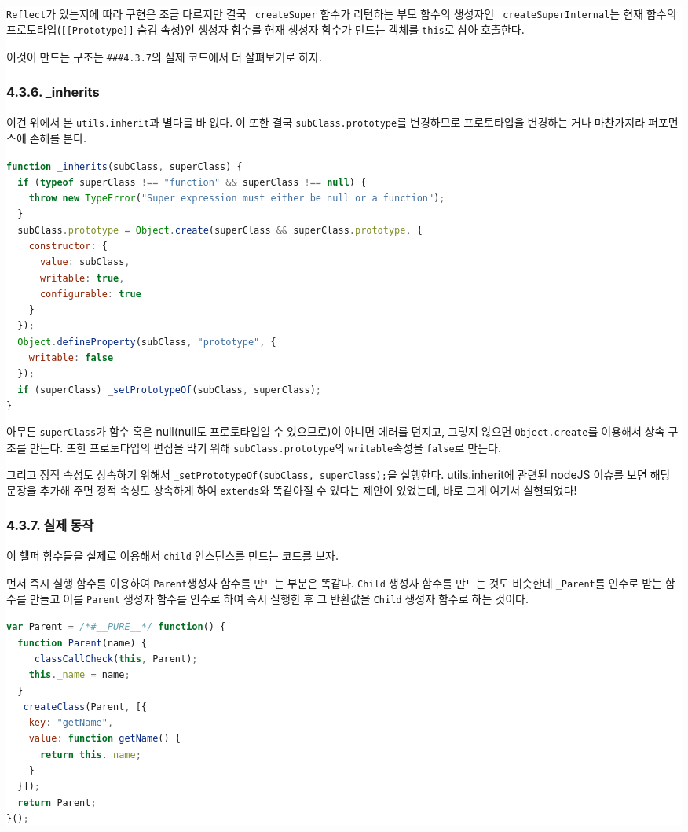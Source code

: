 `Reflect`가 있는지에 따라 구현은 조금 다르지만 결국 `_createSuper` 함수가 리턴하는 부모 함수의 생성자인 `_createSuperInternal`는 현재 함수의 프로토타입(`[[Prototype]]` 숨김 속성)인 생성자 함수를 현재 생성자 함수가 만드는 객체를 `this`로 삼아 호출한다.

이것이 만드는 구조는 `###4.3.7`의 실제 코드에서 더 살펴보기로 하자.

### 4.3.6. _inherits

이건 위에서 본 `utils.inherit`과 별다를 바 없다. 이 또한 결국 `subClass.prototype`를 변경하므로 프로토타입을 변경하는 거나 마찬가지라 퍼포먼스에 손해를 본다.

```js
function _inherits(subClass, superClass) {
  if (typeof superClass !== "function" && superClass !== null) {
    throw new TypeError("Super expression must either be null or a function");
  }
  subClass.prototype = Object.create(superClass && superClass.prototype, {
    constructor: {
      value: subClass,
      writable: true,
      configurable: true
    }
  });
  Object.defineProperty(subClass, "prototype", {
    writable: false
  });
  if (superClass) _setPrototypeOf(subClass, superClass);
}
```

아무튼 `superClass`가 함수 혹은 null(null도 프로토타입일 수 있으므로)이 아니면 에러를 던지고, 그렇지 않으면 `Object.create`를 이용해서 상속 구조를 만든다. 또한 프로토타입의 편집을 막기 위해 `subClass.prototype`의 `writable`속성을 `false`로 만든다.

그리고 정적 속성도 상속하기 위해서 `_setPrototypeOf(subClass, superClass);`을 실행한다. [utils.inherit에 관련된 nodeJS 이슈](https://github.com/nodejs/node/issues/4179)를 보면 해당 문장을 추가해 주면 정적 속성도 상속하게 하여 `extends`와 똑같아질 수 있다는 제안이 있었는데, 바로 그게 여기서 실현되었다!

### 4.3.7. 실제 동작

이 헬퍼 함수들을 실제로 이용해서 `child` 인스턴스를 만드는 코드를 보자.

먼저 즉시 실행 함수를 이용하여 `Parent`생성자 함수를 만드는 부분은 똑같다. `Child` 생성자 함수를 만드는 것도 비슷한데 `_Parent`를 인수로 받는 함수를 만들고 이를 `Parent` 생성자 함수를 인수로 하여 즉시 실행한 후 그 반환값을 `Child` 생성자 함수로 하는 것이다.

```js
var Parent = /*#__PURE__*/ function() {
  function Parent(name) {
    _classCallCheck(this, Parent);
    this._name = name;
  }
  _createClass(Parent, [{
    key: "getName",
    value: function getName() {
      return this._name;
    }
  }]);
  return Parent;
}();
```
